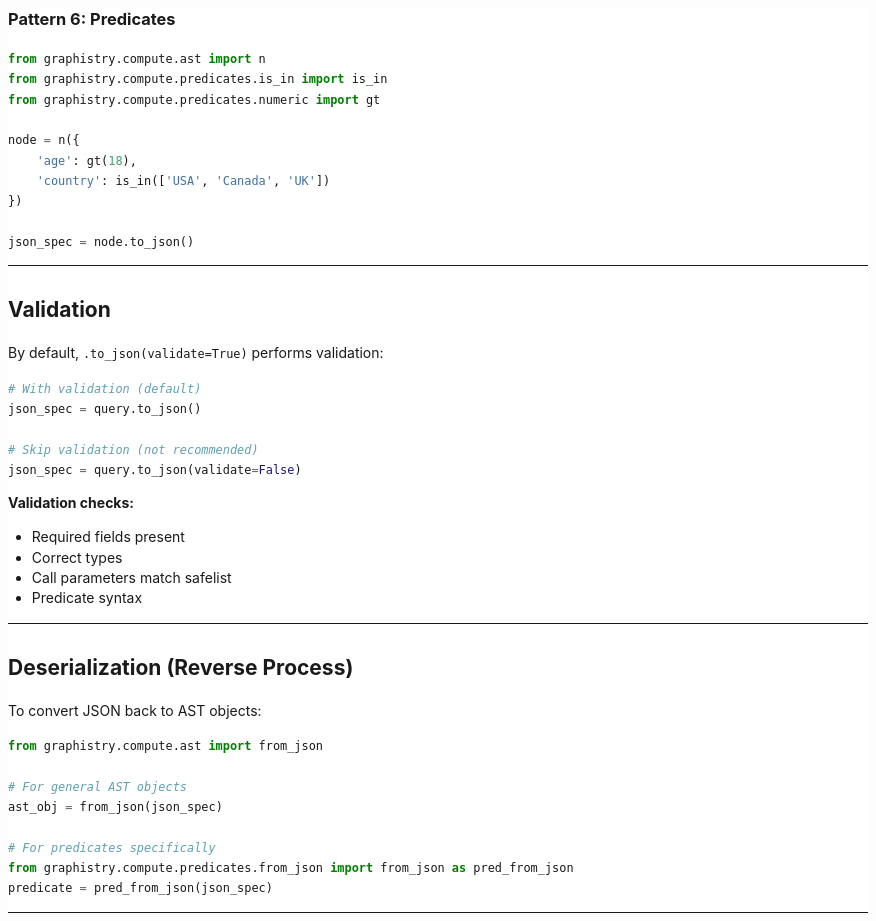 ### Pattern 6: Predicates

```python
from graphistry.compute.ast import n
from graphistry.compute.predicates.is_in import is_in
from graphistry.compute.predicates.numeric import gt

node = n({
    'age': gt(18),
    'country': is_in(['USA', 'Canada', 'UK'])
})

json_spec = node.to_json()
```

---

## Validation

By default, `.to_json(validate=True)` performs validation:

```python
# With validation (default)
json_spec = query.to_json()

# Skip validation (not recommended)
json_spec = query.to_json(validate=False)
```

**Validation checks:**
- Required fields present
- Correct types
- Call parameters match safelist
- Predicate syntax

---

## Deserialization (Reverse Process)

To convert JSON back to AST objects:

```python
from graphistry.compute.ast import from_json

# For general AST objects
ast_obj = from_json(json_spec)

# For predicates specifically
from graphistry.compute.predicates.from_json import from_json as pred_from_json
predicate = pred_from_json(json_spec)
```

---
